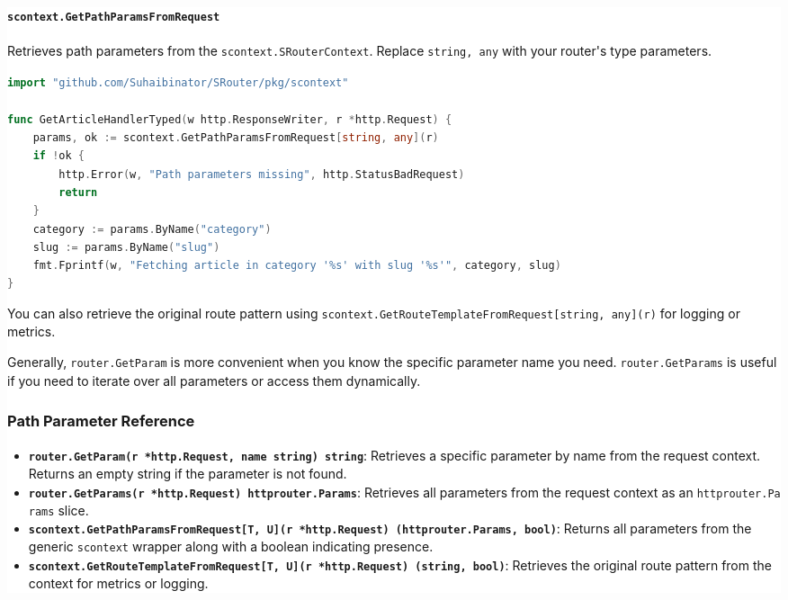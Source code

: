 #### `scontext.GetPathParamsFromRequest`

Retrieves path parameters from the `scontext.SRouterContext`. Replace `string, any` with your router's type parameters.

```go
import "github.com/Suhaibinator/SRouter/pkg/scontext"

func GetArticleHandlerTyped(w http.ResponseWriter, r *http.Request) {
    params, ok := scontext.GetPathParamsFromRequest[string, any](r)
    if !ok {
        http.Error(w, "Path parameters missing", http.StatusBadRequest)
        return
    }
    category := params.ByName("category")
    slug := params.ByName("slug")
    fmt.Fprintf(w, "Fetching article in category '%s' with slug '%s'", category, slug)
}
```

You can also retrieve the original route pattern using `scontext.GetRouteTemplateFromRequest[string, any](r)` for logging or metrics.

Generally, `router.GetParam` is more convenient when you know the specific parameter name you need. `router.GetParams` is useful if you need to iterate over all parameters or access them dynamically.

### Path Parameter Reference

-   **`router.GetParam(r *http.Request, name string) string`**: Retrieves a specific parameter by name from the request context. Returns an empty string if the parameter is not found.
-   **`router.GetParams(r *http.Request) httprouter.Params`**: Retrieves all parameters from the request context as an `httprouter.Params` slice.
-   **`scontext.GetPathParamsFromRequest[T, U](r *http.Request) (httprouter.Params, bool)`**: Returns all parameters from the generic `scontext` wrapper along with a boolean indicating presence.
-   **`scontext.GetRouteTemplateFromRequest[T, U](r *http.Request) (string, bool)`**: Retrieves the original route pattern from the context for metrics or logging.